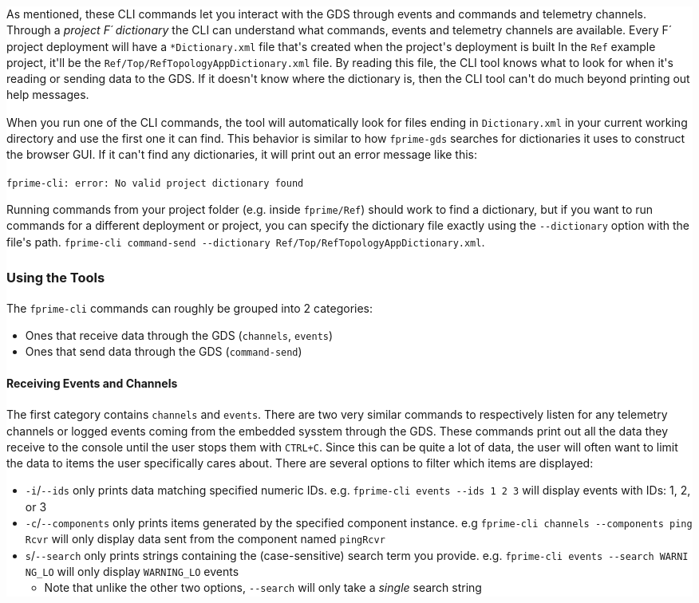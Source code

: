 As mentioned, these CLI commands let you interact with the GDS through events and commands and telemetry channels.
Through a *project F´ dictionary* the CLI can understand what commands, events and telemetry channels are available.
Every F´ project deployment will have a `*Dictionary.xml` file that's created when the project's deployment is built
In the `Ref` example project, it'll be the `Ref/Top/RefTopologyAppDictionary.xml` file.  By reading this file, the CLI
tool knows what to look for when it's reading or sending data to the GDS. If it doesn't know where the dictionary is,
then the CLI tool can't do much beyond printing out help messages.

When you run one of the CLI commands, the tool will automatically look for files ending in `Dictionary.xml` in your
current working directory and use the first one it can find. This behavior is similar to how `fprime-gds` searches for
dictionaries it uses to construct the browser GUI. If it can't find any dictionaries, it will print out an error message
like this:

```
fprime-cli: error: No valid project dictionary found
```

Running commands from your project folder (e.g. inside `fprime/Ref`) should work to find a dictionary, but if you want
to run commands for a different deployment or project, you can specify the dictionary file exactly using the
`--dictionary` option with the file's path. `fprime-cli command-send --dictionary Ref/Top/RefTopologyAppDictionary.xml`.

### Using the Tools

The `fprime-cli` commands can roughly be grouped into 2 categories:

- Ones that receive data through the GDS (`channels`, `events`)
- Ones that send data through the GDS (`command-send`)

#### Receiving Events and Channels

The first category contains `channels` and `events`. There are two very similar commands to respectively listen for any
telemetry channels or logged events coming from the embedded sysstem through the GDS. These commands print out all the
data they receive to the console until the user stops them with `CTRL+C`. Since this can be quite a lot of data,
the user will often want to limit the data to items the user specifically cares about. There are several options to
filter which items are displayed:

- `-i`/`--ids` only prints data matching specified numeric IDs. e.g. `fprime-cli events --ids 1 2 3` will display events
    with IDs: 1, 2, or 3
- `-c`/`--components` only prints items generated by the specified component instance.
    e.g `fprime-cli channels --components pingRcvr` will only display data sent from the component named `pingRcvr`
- `s`/`--search` only prints strings containing the (case-sensitive) search term you provide. e.g. `fprime-cli events
    --search WARNING_LO` will only display `WARNING_LO` events
    -   Note that unlike the other two options, `--search` will only take a *single* search string
